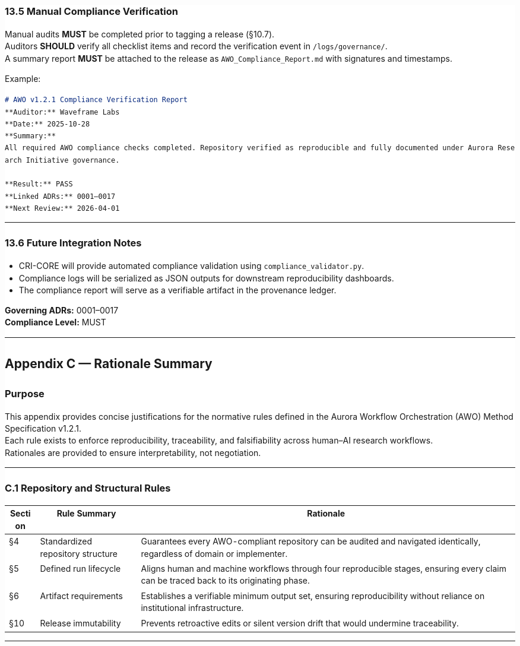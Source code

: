 
### 13.5 Manual Compliance Verification

Manual audits **MUST** be completed prior to tagging a release (§10.7).  
Auditors **SHOULD** verify all checklist items and record the verification event in `/logs/governance/`.  
A summary report **MUST** be attached to the release as `AWO_Compliance_Report.md` with signatures and timestamps.

Example:

```markdown
# AWO v1.2.1 Compliance Verification Report
**Auditor:** Waveframe Labs  
**Date:** 2025-10-28  
**Summary:**  
All required AWO compliance checks completed. Repository verified as reproducible and fully documented under Aurora Research Initiative governance.

**Result:** PASS  
**Linked ADRs:** 0001–0017  
**Next Review:** 2026-04-01
```

---

### 13.6 Future Integration Notes

- CRI-CORE will provide automated compliance validation using `compliance_validator.py`.  
- Compliance logs will be serialized as JSON outputs for downstream reproducibility dashboards.  
- The compliance report will serve as a verifiable artifact in the provenance ledger.



**Governing ADRs:** 0001–0017  
**Compliance Level:** MUST

---

## Appendix C — Rationale Summary

### Purpose
This appendix provides concise justifications for the normative rules defined in the Aurora Workflow Orchestration (AWO) Method Specification v1.2.1.  
Each rule exists to enforce reproducibility, traceability, and falsifiability across human–AI research workflows.  
Rationales are provided to ensure interpretability, not negotiation.

---

### C.1 Repository and Structural Rules

| Section | Rule Summary | Rationale |
|----------|---------------|------------|
| §4 | Standardized repository structure | Guarantees every AWO-compliant repository can be audited and navigated identically, regardless of domain or implementer. |
| §5 | Defined run lifecycle | Aligns human and machine workflows through four reproducible stages, ensuring every claim can be traced back to its originating phase. |
| §6 | Artifact requirements | Establishes a verifiable minimum output set, ensuring reproducibility without reliance on institutional infrastructure. |
| §10 | Release immutability | Prevents retroactive edits or silent version drift that would undermine traceability. |

---